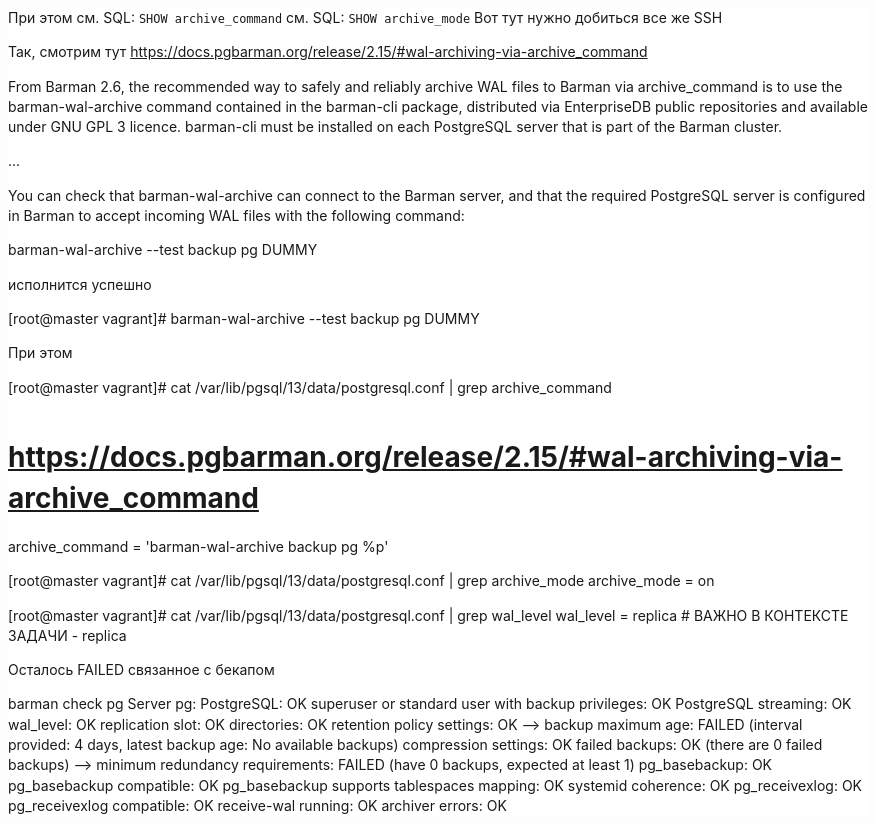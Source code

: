 При этом
см. SQL: `SHOW archive_command`
см. SQL: `SHOW archive_mode`
Вот тут нужно добиться все же SSH

Так, смотрим тут https://docs.pgbarman.org/release/2.15/#wal-archiving-via-archive_command

From Barman 2.6, the recommended way to safely and reliably archive WAL files to Barman via archive_command is to use the barman-wal-archive command contained in the barman-cli package, distributed via EnterpriseDB public repositories and available under GNU GPL 3 licence. barman-cli must be installed on each PostgreSQL server that is part of the Barman cluster.

...

You can check that barman-wal-archive can connect to the Barman server, and that the required PostgreSQL server is configured in Barman to accept incoming WAL files with the following command:

barman-wal-archive --test backup pg DUMMY

исполнится успешно

[root@master vagrant]# barman-wal-archive --test backup pg DUMMY

При этом

[root@master vagrant]# cat /var/lib/pgsql/13/data/postgresql.conf | grep archive_command
# https://docs.pgbarman.org/release/2.15/#wal-archiving-via-archive_command
archive_command = 'barman-wal-archive backup pg %p'

[root@master vagrant]# cat /var/lib/pgsql/13/data/postgresql.conf | grep archive_mode
archive_mode = on

[root@master vagrant]# cat /var/lib/pgsql/13/data/postgresql.conf | grep wal_level
wal_level = replica # ВАЖНО В КОНТЕКСТЕ ЗАДАЧИ - replica

Осталось FAILED связанное с бекапом

barman check pg
Server pg:
        PostgreSQL: OK
        superuser or standard user with backup privileges: OK
        PostgreSQL streaming: OK
        wal_level: OK
        replication slot: OK
        directories: OK
        retention policy settings: OK
 -->    backup maximum age: FAILED (interval provided: 4 days, latest backup age: No available backups)
        compression settings: OK
        failed backups: OK (there are 0 failed backups)
 -->    minimum redundancy requirements: FAILED (have 0 backups, expected at least 1)
        pg_basebackup: OK
        pg_basebackup compatible: OK
        pg_basebackup supports tablespaces mapping: OK
        systemid coherence: OK
        pg_receivexlog: OK
        pg_receivexlog compatible: OK
        receive-wal running: OK
        archiver errors: OK
